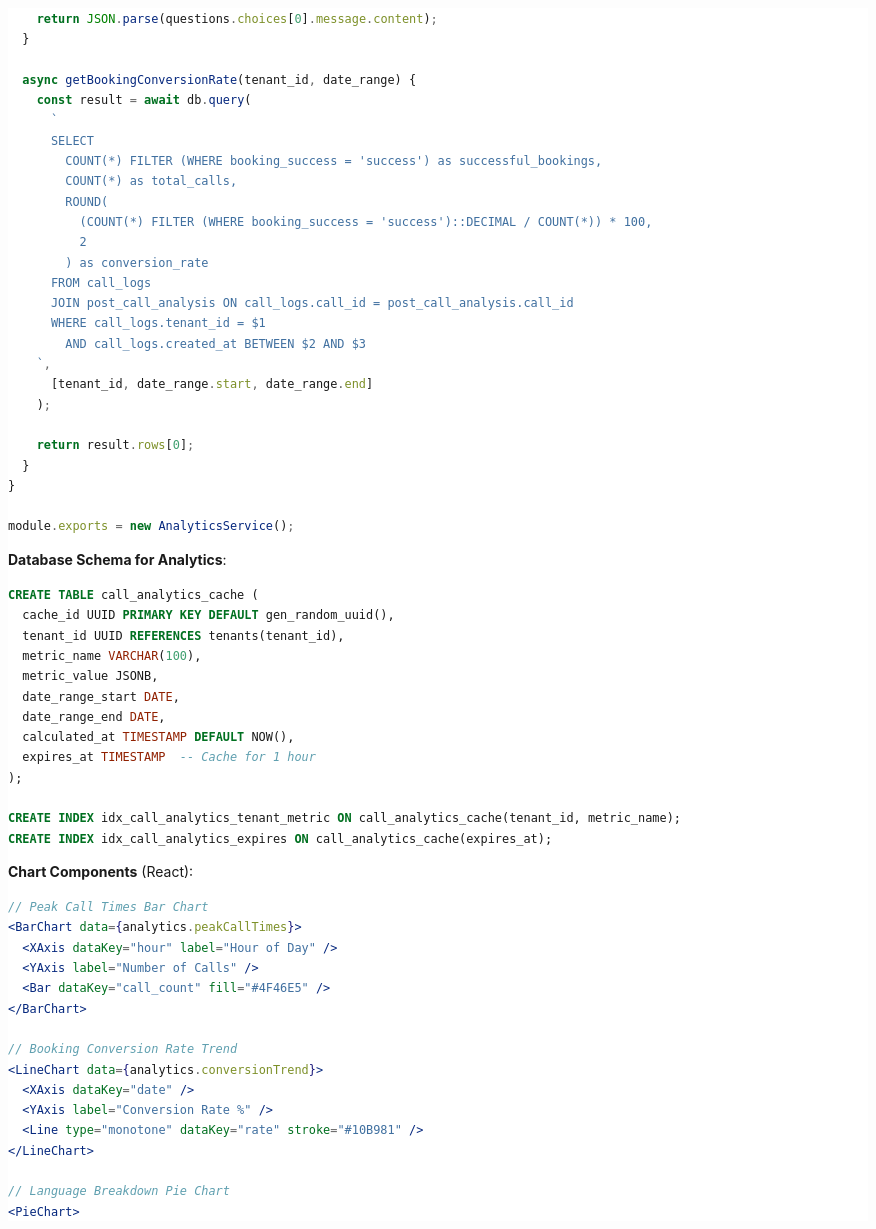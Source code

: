 ```javascript
    return JSON.parse(questions.choices[0].message.content);
  }

  async getBookingConversionRate(tenant_id, date_range) {
    const result = await db.query(
      `
      SELECT 
        COUNT(*) FILTER (WHERE booking_success = 'success') as successful_bookings,
        COUNT(*) as total_calls,
        ROUND(
          (COUNT(*) FILTER (WHERE booking_success = 'success')::DECIMAL / COUNT(*)) * 100, 
          2
        ) as conversion_rate
      FROM call_logs
      JOIN post_call_analysis ON call_logs.call_id = post_call_analysis.call_id
      WHERE call_logs.tenant_id = $1 
        AND call_logs.created_at BETWEEN $2 AND $3
    `,
      [tenant_id, date_range.start, date_range.end]
    );

    return result.rows[0];
  }
}

module.exports = new AnalyticsService();
```

**Database Schema for Analytics**:

```sql
CREATE TABLE call_analytics_cache (
  cache_id UUID PRIMARY KEY DEFAULT gen_random_uuid(),
  tenant_id UUID REFERENCES tenants(tenant_id),
  metric_name VARCHAR(100),
  metric_value JSONB,
  date_range_start DATE,
  date_range_end DATE,
  calculated_at TIMESTAMP DEFAULT NOW(),
  expires_at TIMESTAMP  -- Cache for 1 hour
);

CREATE INDEX idx_call_analytics_tenant_metric ON call_analytics_cache(tenant_id, metric_name);
CREATE INDEX idx_call_analytics_expires ON call_analytics_cache(expires_at);
```

**Chart Components** (React):

```jsx
// Peak Call Times Bar Chart
<BarChart data={analytics.peakCallTimes}>
  <XAxis dataKey="hour" label="Hour of Day" />
  <YAxis label="Number of Calls" />
  <Bar dataKey="call_count" fill="#4F46E5" />
</BarChart>

// Booking Conversion Rate Trend
<LineChart data={analytics.conversionTrend}>
  <XAxis dataKey="date" />
  <YAxis label="Conversion Rate %" />
  <Line type="monotone" dataKey="rate" stroke="#10B981" />
</LineChart>

// Language Breakdown Pie Chart
<PieChart>
```